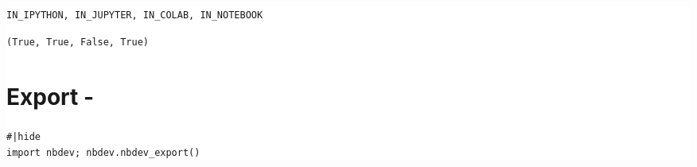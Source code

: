 
```
IN_IPYTHON, IN_JUPYTER, IN_COLAB, IN_NOTEBOOK
```




    (True, True, False, True)



# Export -


```
#|hide
import nbdev; nbdev.nbdev_export()
```


```

```
